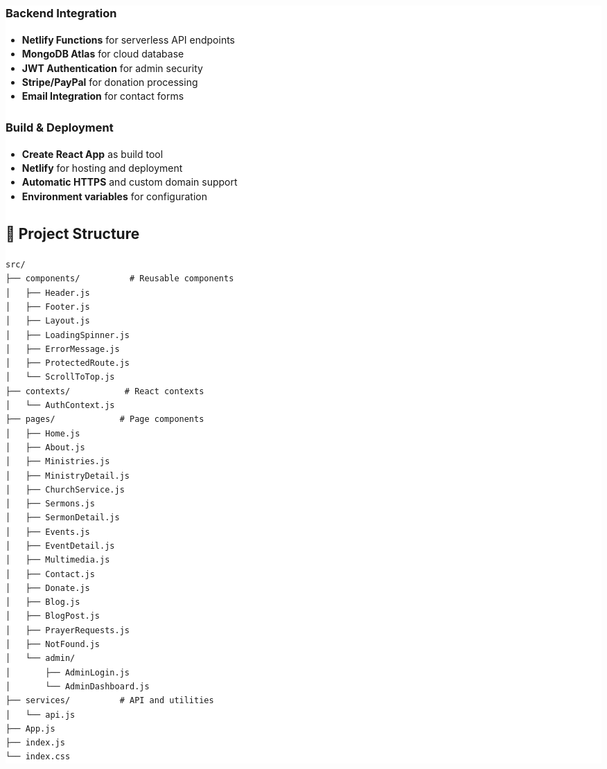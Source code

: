 ### Backend Integration
- **Netlify Functions** for serverless API endpoints
- **MongoDB Atlas** for cloud database
- **JWT Authentication** for admin security
- **Stripe/PayPal** for donation processing
- **Email Integration** for contact forms

### Build & Deployment
- **Create React App** as build tool
- **Netlify** for hosting and deployment
- **Automatic HTTPS** and custom domain support
- **Environment variables** for configuration

## 📁 Project Structure

```
src/
├── components/          # Reusable components
│   ├── Header.js
│   ├── Footer.js
│   ├── Layout.js
│   ├── LoadingSpinner.js
│   ├── ErrorMessage.js
│   ├── ProtectedRoute.js
│   └── ScrollToTop.js
├── contexts/           # React contexts
│   └── AuthContext.js
├── pages/             # Page components
│   ├── Home.js
│   ├── About.js
│   ├── Ministries.js
│   ├── MinistryDetail.js
│   ├── ChurchService.js
│   ├── Sermons.js
│   ├── SermonDetail.js
│   ├── Events.js
│   ├── EventDetail.js
│   ├── Multimedia.js
│   ├── Contact.js
│   ├── Donate.js
│   ├── Blog.js
│   ├── BlogPost.js
│   ├── PrayerRequests.js
│   ├── NotFound.js
│   └── admin/
│       ├── AdminLogin.js
│       └── AdminDashboard.js
├── services/          # API and utilities
│   └── api.js
├── App.js
├── index.js
└── index.css
```
